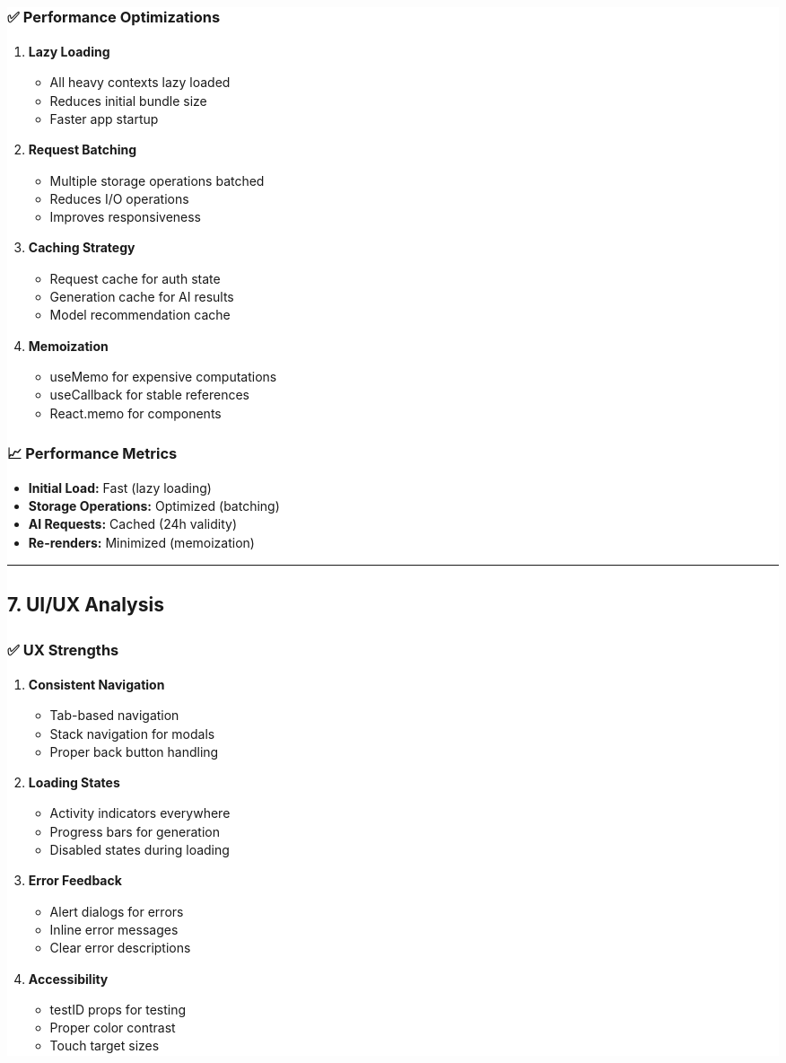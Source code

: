### ✅ Performance Optimizations

1. **Lazy Loading**
   - All heavy contexts lazy loaded
   - Reduces initial bundle size
   - Faster app startup

2. **Request Batching**
   - Multiple storage operations batched
   - Reduces I/O operations
   - Improves responsiveness

3. **Caching Strategy**
   - Request cache for auth state
   - Generation cache for AI results
   - Model recommendation cache

4. **Memoization**
   - useMemo for expensive computations
   - useCallback for stable references
   - React.memo for components

### 📈 Performance Metrics

- **Initial Load:** Fast (lazy loading)
- **Storage Operations:** Optimized (batching)
- **AI Requests:** Cached (24h validity)
- **Re-renders:** Minimized (memoization)

---

## 7. UI/UX Analysis

### ✅ UX Strengths

1. **Consistent Navigation**
   - Tab-based navigation
   - Stack navigation for modals
   - Proper back button handling

2. **Loading States**
   - Activity indicators everywhere
   - Progress bars for generation
   - Disabled states during loading

3. **Error Feedback**
   - Alert dialogs for errors
   - Inline error messages
   - Clear error descriptions

4. **Accessibility**
   - testID props for testing
   - Proper color contrast
   - Touch target sizes

